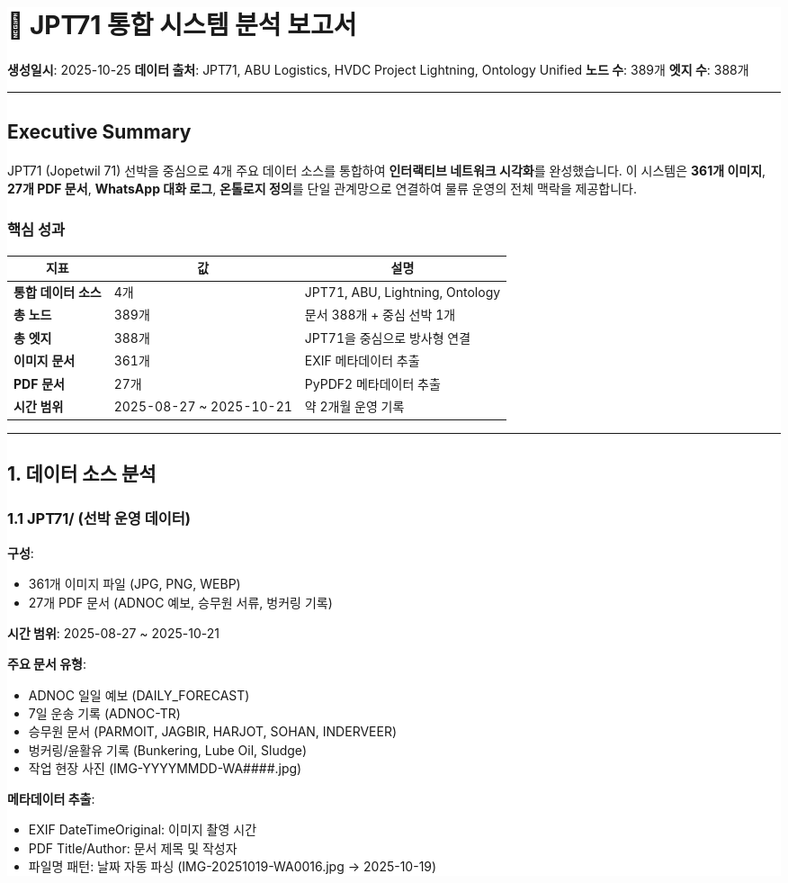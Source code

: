 # 🚢 JPT71 통합 시스템 분석 보고서

**생성일시**: 2025-10-25
**데이터 출처**: JPT71, ABU Logistics, HVDC Project Lightning, Ontology Unified
**노드 수**: 389개
**엣지 수**: 388개

---

## Executive Summary

JPT71 (Jopetwil 71) 선박을 중심으로 4개 주요 데이터 소스를 통합하여 **인터랙티브 네트워크 시각화**를 완성했습니다. 이 시스템은 **361개 이미지**, **27개 PDF 문서**, **WhatsApp 대화 로그**, **온톨로지 정의**를 단일 관계망으로 연결하여 물류 운영의 전체 맥락을 제공합니다.

### 핵심 성과

| 지표 | 값 | 설명 |
|------|-----|------|
| **통합 데이터 소스** | 4개 | JPT71, ABU, Lightning, Ontology |
| **총 노드** | 389개 | 문서 388개 + 중심 선박 1개 |
| **총 엣지** | 388개 | JPT71을 중심으로 방사형 연결 |
| **이미지 문서** | 361개 | EXIF 메타데이터 추출 |
| **PDF 문서** | 27개 | PyPDF2 메타데이터 추출 |
| **시간 범위** | 2025-08-27 ~ 2025-10-21 | 약 2개월 운영 기록 |

---

## 1. 데이터 소스 분석

### 1.1 JPT71/ (선박 운영 데이터)

**구성**:
- 361개 이미지 파일 (JPG, PNG, WEBP)
- 27개 PDF 문서 (ADNOC 예보, 승무원 서류, 벙커링 기록)

**시간 범위**: 2025-08-27 ~ 2025-10-21

**주요 문서 유형**:
- ADNOC 일일 예보 (DAILY_FORECAST)
- 7일 운송 기록 (ADNOC-TR)
- 승무원 문서 (PARMOIT, JAGBIR, HARJOT, SOHAN, INDERVEER)
- 벙커링/윤활유 기록 (Bunkering, Lube Oil, Sludge)
- 작업 현장 사진 (IMG-YYYYMMDD-WA####.jpg)

**메타데이터 추출**:
- EXIF DateTimeOriginal: 이미지 촬영 시간
- PDF Title/Author: 문서 제목 및 작성자
- 파일명 패턴: 날짜 자동 파싱 (IMG-20251019-WA0016.jpg → 2025-10-19)
